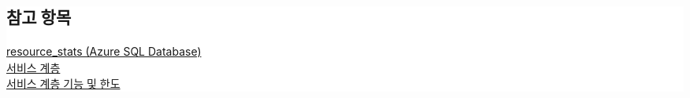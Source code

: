 ## <a name="see-also"></a>참고 항목  
 [resource_stats &#40;Azure SQL Database&#41;](../../relational-databases/system-catalog-views/sys-resource-stats-azure-sql-database.md)   
 [서비스 계층](https://azure.microsoft.com/documentation/articles/sql-database-service-tiers/)   
 [서비스 계층 기능 및 한도](https://azure.microsoft.com/documentation/articles/sql-database-performance-guidance/)  
  
  
